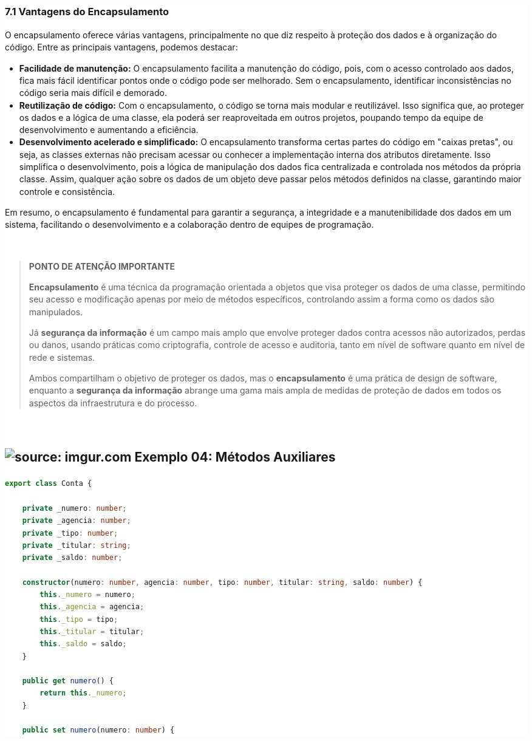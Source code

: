 <h3>7.1 Vantagens do Encapsulamento</h3>



O encapsulamento oferece várias vantagens, principalmente no que diz respeito à proteção dos dados e à organização do código. Entre as principais vantagens, podemos destacar:

- **Facilidade de manutenção:** O encapsulamento facilita a manutenção do código, pois, com o acesso controlado aos dados, fica mais fácil identificar pontos onde o código pode ser melhorado. Sem o encapsulamento, identificar inconsistências no código seria mais difícil e demorado.
- **Reutilização de código:** Com o encapsulamento, o código se torna mais modular e reutilizável. Isso significa que, ao proteger os dados e a lógica de uma classe, ela poderá ser reaproveitada em outros projetos, poupando tempo da equipe de desenvolvimento e aumentando a eficiência.
- **Desenvolvimento acelerado e simplificado:** O encapsulamento transforma certas partes do código em "caixas pretas", ou seja, as classes externas não precisam acessar ou conhecer a implementação interna dos atributos diretamente. Isso simplifica o desenvolvimento, pois a lógica de manipulação dos dados fica centralizada e controlada nos métodos da própria classe. Assim, qualquer ação sobre os dados de um objeto deve passar pelos métodos definidos na classe, garantindo maior controle e consistência.

Em resumo, o encapsulamento é fundamental para garantir a segurança, a integridade e a manutenibilidade dos dados em um sistema, facilitando o desenvolvimento e a colaboração dentro de equipes de programação.

<br />

> **PONTO DE ATENÇÃO IMPORTANTE**
>
> **Encapsulamento** é uma técnica da programação orientada a objetos que visa proteger os dados de uma classe, permitindo seu acesso e modificação apenas por meio de métodos específicos, controlando assim a forma como os dados são manipulados.
>
> Já **segurança da informação** é um campo mais amplo que envolve proteger dados contra acessos não autorizados, perdas ou danos, usando práticas como criptografia, controle de acesso e auditoria, tanto em nível de software quanto em nível de rede e sistemas.
>
> Ambos compartilham o objetivo de proteger os dados, mas o **encapsulamento** é uma prática de design de software, enquanto a **segurança da informação** abrange uma gama mais ampla de medidas de proteção de dados em todos os aspectos da infraestrutura e do processo.

<br />

## <img src="https://i.imgur.com/8eYS3Y6.png" title="source: imgur.com" width="3%"/> Exemplo 04: Métodos Auxiliares

```ts
export class Conta {

    private _numero: number;
    private _agencia: number;
    private _tipo: number;
    private _titular: string;
    private _saldo: number;
  
    constructor(numero: number, agencia: number, tipo: number, titular: string, saldo: number) {
        this._numero = numero;
        this._agencia = agencia;
        this._tipo = tipo;
        this._titular = titular;
        this._saldo = saldo;
    }

    public get numero() {
        return this._numero;
    }

    public set numero(numero: number) {
```